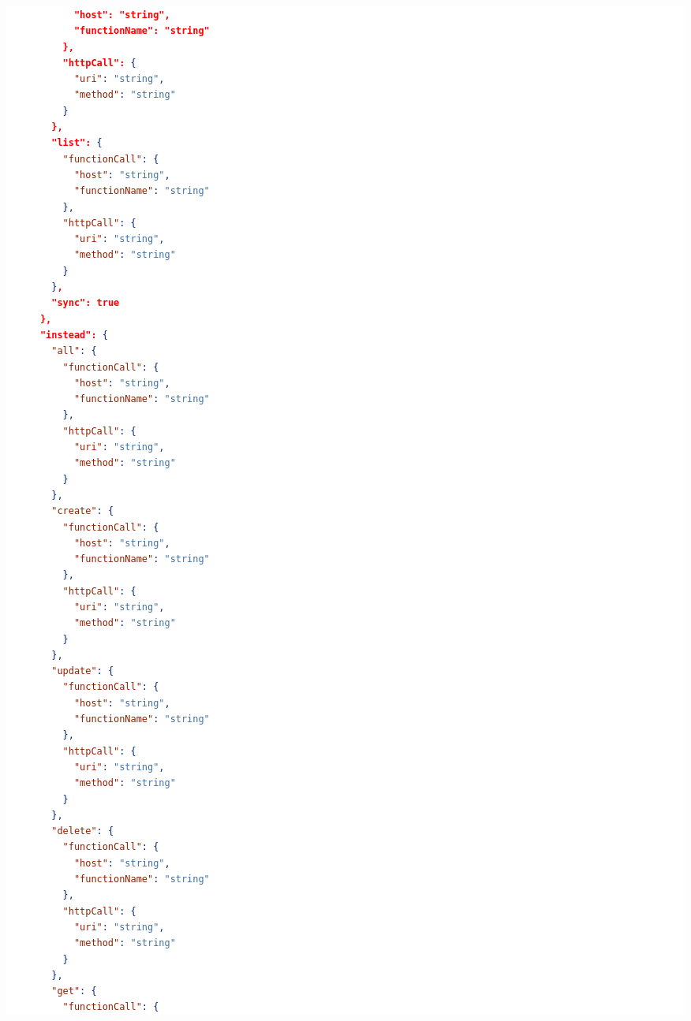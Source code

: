 ```json
            "host": "string",
            "functionName": "string"
          },
          "httpCall": {
            "uri": "string",
            "method": "string"
          }
        },
        "list": {
          "functionCall": {
            "host": "string",
            "functionName": "string"
          },
          "httpCall": {
            "uri": "string",
            "method": "string"
          }
        },
        "sync": true
      },
      "instead": {
        "all": {
          "functionCall": {
            "host": "string",
            "functionName": "string"
          },
          "httpCall": {
            "uri": "string",
            "method": "string"
          }
        },
        "create": {
          "functionCall": {
            "host": "string",
            "functionName": "string"
          },
          "httpCall": {
            "uri": "string",
            "method": "string"
          }
        },
        "update": {
          "functionCall": {
            "host": "string",
            "functionName": "string"
          },
          "httpCall": {
            "uri": "string",
            "method": "string"
          }
        },
        "delete": {
          "functionCall": {
            "host": "string",
            "functionName": "string"
          },
          "httpCall": {
            "uri": "string",
            "method": "string"
          }
        },
        "get": {
          "functionCall": {
```